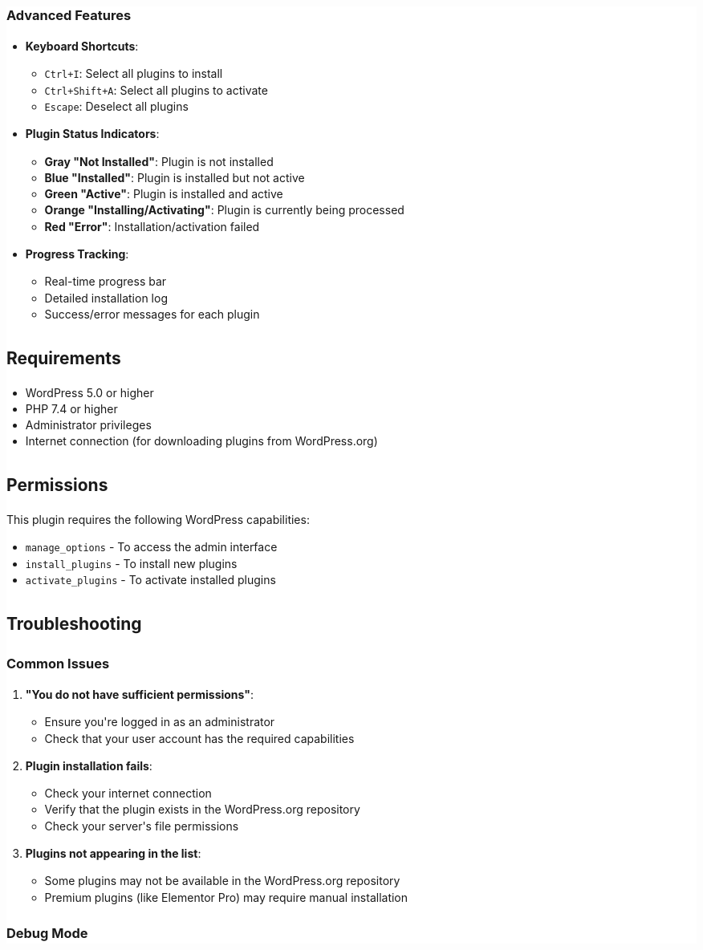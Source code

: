 ### Advanced Features

- **Keyboard Shortcuts**:
  - `Ctrl+I`: Select all plugins to install
  - `Ctrl+Shift+A`: Select all plugins to activate
  - `Escape`: Deselect all plugins

- **Plugin Status Indicators**:
  - **Gray "Not Installed"**: Plugin is not installed
  - **Blue "Installed"**: Plugin is installed but not active
  - **Green "Active"**: Plugin is installed and active
  - **Orange "Installing/Activating"**: Plugin is currently being processed
  - **Red "Error"**: Installation/activation failed

- **Progress Tracking**:
  - Real-time progress bar
  - Detailed installation log
  - Success/error messages for each plugin

## Requirements

- WordPress 5.0 or higher
- PHP 7.4 or higher
- Administrator privileges
- Internet connection (for downloading plugins from WordPress.org)

## Permissions

This plugin requires the following WordPress capabilities:
- `manage_options` - To access the admin interface
- `install_plugins` - To install new plugins
- `activate_plugins` - To activate installed plugins

## Troubleshooting

### Common Issues

1. **"You do not have sufficient permissions"**:
   - Ensure you're logged in as an administrator
   - Check that your user account has the required capabilities

2. **Plugin installation fails**:
   - Check your internet connection
   - Verify that the plugin exists in the WordPress.org repository
   - Check your server's file permissions

3. **Plugins not appearing in the list**:
   - Some plugins may not be available in the WordPress.org repository
   - Premium plugins (like Elementor Pro) may require manual installation

### Debug Mode
